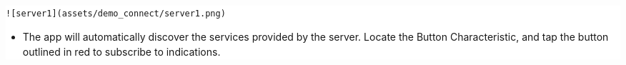     ![server1](assets/demo_connect/server1.png)  

- The app will automatically discover the services provided by the server. Locate the Button Characteristic, and tap the button outlined in red to subscribe to indications.  
